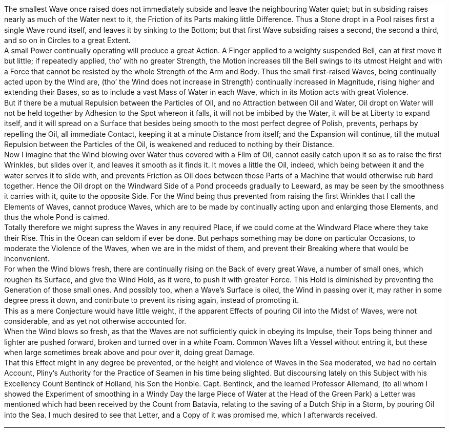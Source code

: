 The smallest Wave once raised does not immediately subside and leave the neighbouring Water quiet; but in subsiding raises nearly as much of the Water next to it, the Friction of its Parts making little Difference. Thus a Stone dropt in a Pool raises first a single Wave round itself, and leaves it by sinking to the Bottom; but that first Wave subsiding raises a second, the second a third, and so on in Circles to a great Extent.  
A small Power continually operating will produce a great Action. A Finger applied to a weighty suspended Bell, can at first move it but little; if repeatedly applied, tho’ with no greater Strength, the Motion increases till the Bell swings to its utmost Height and with a Force that cannot be resisted by the whole Strength of the Arm and Body. Thus the small first-raised Waves, being continually acted upon by the Wind are, (tho’ the Wind does not increase in Strength) continually increased in Magnitude, rising higher and extending their Bases, so as to include a vast Mass of Water in each Wave, which in its Motion acts with great Violence.  
But if there be a mutual Repulsion between the Particles of Oil, and no Attraction between Oil and Water, Oil dropt on Water will not be held together by Adhesion to the Spot whereon it falls, it will not be imbibed by the Water, it will be at Liberty to expand itself, and it will spread on a Surface that besides being smooth to the most perfect degree of Polish, prevents, perhaps by repelling the Oil, all immediate Contact, keeping it at a minute Distance from itself; and the Expansion will continue, till the mutual Repulsion between the Particles of the Oil, is weakened and reduced to nothing by their Distance.  
Now I imagine that the Wind blowing over Water thus covered with a Film of Oil, cannot easily catch upon it so as to raise the first Wrinkles, but slides over it, and leaves it smooth as it finds it. It moves a little the Oil, indeed, which being between it and the water serves it to slide with, and prevents Friction as Oil does between those Parts of a Machine that would otherwise rub hard together. Hence the Oil dropt on the Windward Side of a Pond proceeds gradually to Leeward, as may be seen by the smoothness it carries with it, quite to the opposite Side. For the Wind being thus prevented from raising the first Wrinkles that I call the Elements of Waves, cannot produce Waves, which are to be made by continually acting upon and enlarging those Elements, and thus the whole Pond is calmed.  
Totally therefore we might supress the Waves in any required Place, if we could come at the Windward Place where they take their Rise. This in the Ocean can seldom if ever be done. But perhaps something may be done on particular Occasions, to moderate the Violence of the Waves, when we are in the midst of them, and prevent their Breaking where that would be inconvenient.  
For when the Wind blows fresh, there are continually rising on the Back of every great Wave, a number of small ones, which roughen its Surface, and give the Wind Hold, as it were, to push it with greater Force. This Hold is diminished by preventing the Generation of those small ones. And possibly too, when a Wave’s Surface is oiled, the Wind in passing over it, may rather in some degree press it down, and contribute to prevent its rising again, instead of promoting it.  
This as a mere Conjecture would have little weight, if the apparent Effects of pouring Oil into the Midst of Waves, were not considerable, and as yet not otherwise accounted for.  
When the Wind blows so fresh, as that the Waves are not sufficiently quick in obeying its Impulse, their Tops being thinner and lighter are pushed forward, broken and turned over in a white Foam. Common Waves lift a Vessel without entring it, but these when large sometimes break above and pour over it, doing great Damage.  
That this Effect might in any degree be prevented, or the height and violence of Waves in the Sea moderated, we had no certain Account, Pliny’s Authority for the Practice of Seamen in his time being slighted. But discoursing lately on this Subject with his Excellency Count Bentinck of Holland, his Son the Honble. Capt. Bentinck, and the learned Professor Allemand, (to all whom I showed the Experiment of smoothing in a Windy Day the large Piece of Water at the Head of the Green Park) a Letter was mentioned which had been received by the Count from Batavia, relating to the saving of a Dutch Ship in a Storm, by pouring Oil into the Sea. I much desired to see that Letter, and a Copy of it was promised me, which I afterwards received.
</td></tr></table>

---